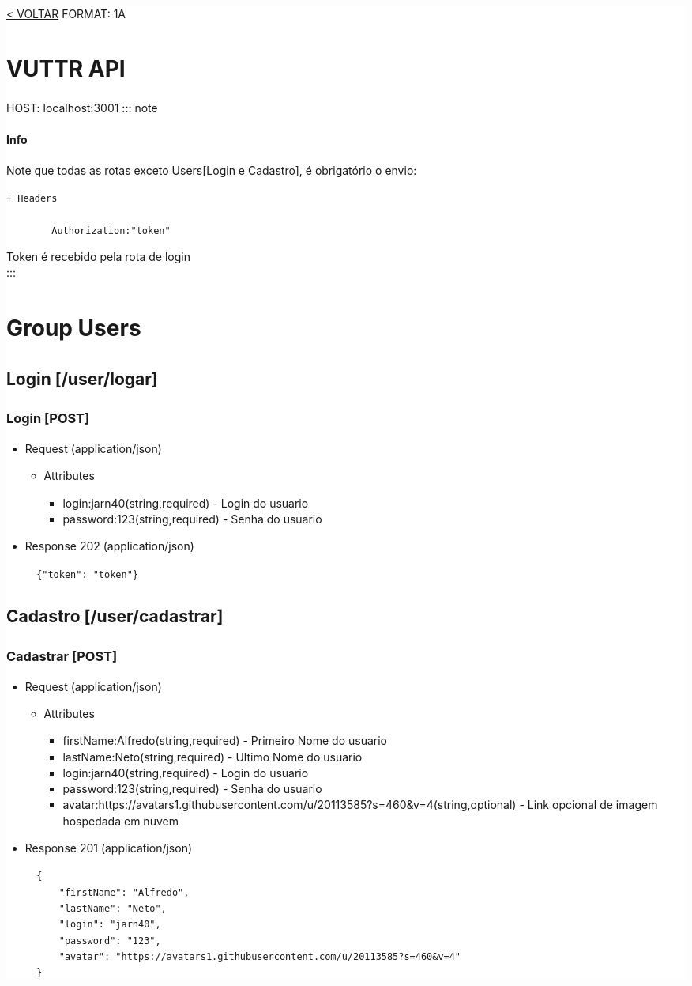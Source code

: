 [< VOLTAR](README.md)
FORMAT: 1A

# VUTTR API

HOST: localhost:3001
::: note
#### <i class="fa fa-info"></i> Info
Note que todas as rotas exceto Users[Login e Cadastro], é obrigatório o envio:
    
    + Headers
    
            Authorization:"token"

Token é recebido pela rota de login        
:::

# Group Users

## Login [/user/logar]

### Login [POST]

+ Request (application/json)

    + Attributes
    
        + login:jarn40(string,required) - Login do usuario
        + password:123(string,required) - Senha do usuario
        
+ Response 202 (application/json)
    
        {"token": "token"}

## Cadastro [/user/cadastrar]

### Cadastrar [POST]

+ Request (application/json)

    + Attributes

        + firstName:Alfredo(string,required) - Primeiro Nome do usuario
        + lastName:Neto(string,required) - Ultimo Nome do usuario
        + login:jarn40(string,required) - Login do usuario
        + password:123(string,required) - Senha do usuario
        + avatar:https://avatars1.githubusercontent.com/u/20113585?s=460&v=4(string,optional) - Link opcional de imagem hospedada em nuvem
        


+ Response 201 (application/json)

        {
            "firstName": "Alfredo",
            "lastName": "Neto",
            "login": "jarn40",
            "password": "123",
            "avatar": "https://avatars1.githubusercontent.com/u/20113585?s=460&v=4"
        }
